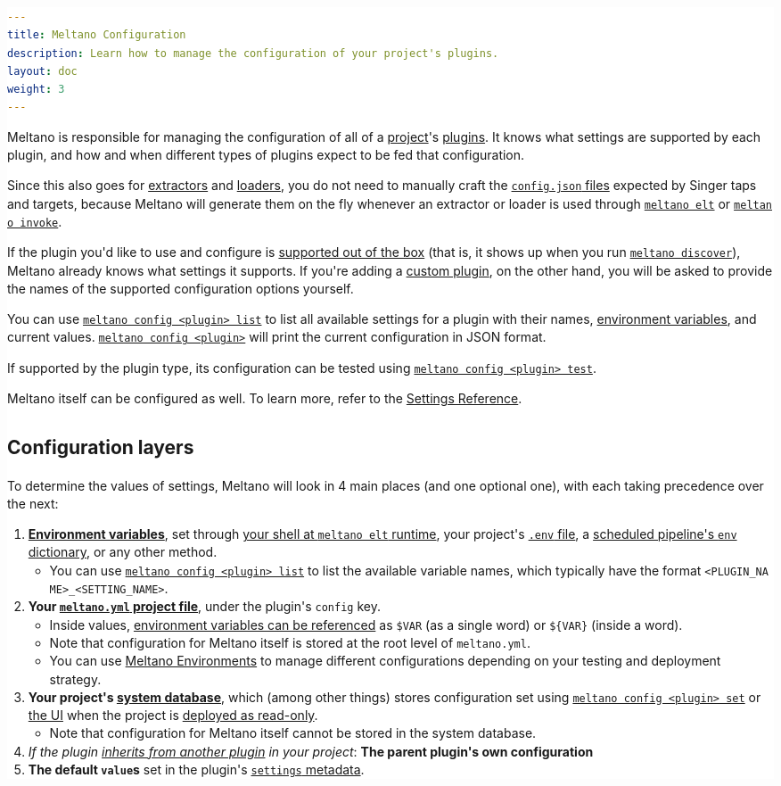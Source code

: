 ```yaml
---
title: Meltano Configuration
description: Learn how to manage the configuration of your project's plugins.
layout: doc
weight: 3
---
```


Meltano is responsible for managing the configuration of all of a [project](/reference/project)'s [plugins](/reference/plugins).
It knows what settings are supported by each plugin, and how and when different types of plugins expect to be fed that configuration.

Since this also goes for [extractors](/reference/plugins#extractors) and [loaders](/reference/plugins#loaders), you do not need to manually craft the
[`config.json` files](https://hub.meltano.com/singer/spec#config-files) expected by Singer taps and targets,
because Meltano will generate them on the fly whenever an extractor or loader is used through [`meltano elt`](/reference/command-line-interface#elt) or [`meltano invoke`](/reference/command-line-interface#invoke).

If the plugin you'd like to use and configure is [supported out of the box](/reference/plugins#discoverable-plugins) (that is, it shows up when you run [`meltano discover`](/reference/command-line-interface#discover)), Meltano already knows what settings it supports.
If you're adding a [custom plugin](/reference/plugins#custom-plugins), on the other hand, you will be asked to provide the names of the supported configuration options yourself.

You can use [`meltano config <plugin> list`](/reference/command-line-interface#config) to list all available settings for a plugin with their names, [environment variables](#environment-variables), and current values. [`meltano config <plugin>`](/reference/command-line-interface#config) will print the current configuration in JSON format.

If supported by the plugin type, its configuration can be tested using [`meltano config <plugin> test`](/reference/command-line-interface#config).

Meltano itself can be configured as well. To learn more, refer to the [Settings Reference](/reference/settings).

## Configuration layers

To determine the values of settings, Meltano will look in 4 main places (and one optional one), with each taking precedence over the next:

1. [**Environment variables**](#configuring-settings), set through [your shell at `meltano elt` runtime](/tutorials/integration#pipeline-specific-configuration), your project's [`.env` file](/reference/project#env), a [scheduled pipeline's `env` dictionary](/reference/project#schedules), or any other method.
   - You can use [`meltano config <plugin> list`](/reference/command-line-interface#config) to list the available variable names, which typically have the format `<PLUGIN_NAME>_<SETTING_NAME>`.
2. **Your [`meltano.yml` project file](/reference/project#meltano-yml-project-file)**, under the plugin's `config` key.
   - Inside values, [environment variables can be referenced](#expansion-in-setting-values) as `$VAR` (as a single word) or `${VAR}` (inside a word).
   - Note that configuration for Meltano itself is stored at the root level of `meltano.yml`.
   - You can use [Meltano Environments](/reference/environments) to manage different configurations depending on your testing and deployment strategy.
3. **Your project's [**system database**](/reference/project#system-database)**, which (among other things) stores configuration set using [`meltano config <plugin> set`](/reference/command-line-interface#config) or [the UI](/reference/ui) when the project is [deployed as read-only](/reference/settings#project-readonly).
   - Note that configuration for Meltano itself cannot be stored in the system database.
4. _If the plugin [inherits from another plugin](/reference/plugins#plugin-inheritance) in your project_: **The parent plugin's own configuration**
5. **The default `value`s** set in the plugin's [`settings` metadata](/reference/settings).